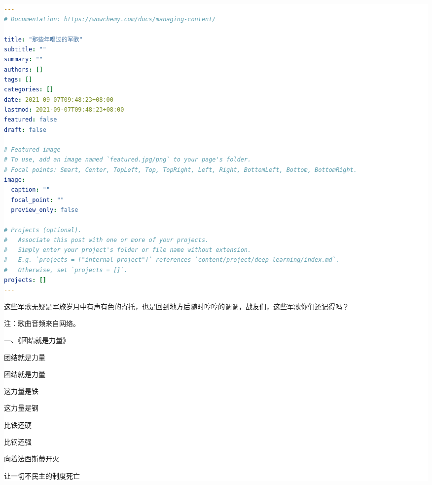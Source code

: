 ```yaml
---
# Documentation: https://wowchemy.com/docs/managing-content/

title: "那些年唱过的军歌"
subtitle: ""
summary: ""
authors: []
tags: []
categories: []
date: 2021-09-07T09:48:23+08:00
lastmod: 2021-09-07T09:48:23+08:00
featured: false
draft: false

# Featured image
# To use, add an image named `featured.jpg/png` to your page's folder.
# Focal points: Smart, Center, TopLeft, Top, TopRight, Left, Right, BottomLeft, Bottom, BottomRight.
image:
  caption: ""
  focal_point: ""
  preview_only: false

# Projects (optional).
#   Associate this post with one or more of your projects.
#   Simply enter your project's folder or file name without extension.
#   E.g. `projects = ["internal-project"]` references `content/project/deep-learning/index.md`.
#   Otherwise, set `projects = []`.
projects: []
---
```

这些军歌无疑是军旅岁月中有声有色的寄托，也是回到地方后随时哼哼的调调，战友们，这些军歌你们还记得吗？


注：歌曲音频来自网络。



一、《团结就是力量》

 

团结就是力量

团结就是力量

这力量是铁

这力量是钢

比铁还硬

比钢还强

向着法西斯蒂开火

让一切不民主的制度死亡

